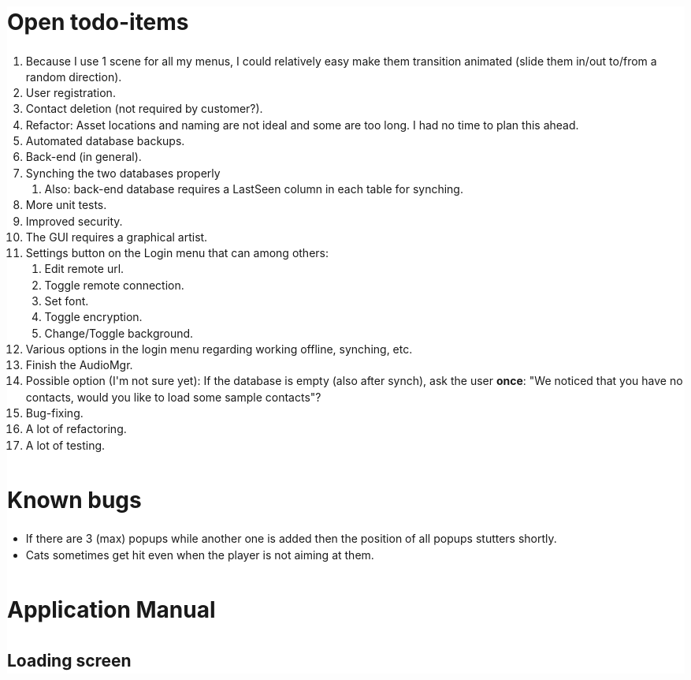 # Open todo-items

1. Because I use 1 scene for all my menus, I could relatively easy make them transition animated (slide them in/out to/from a random direction).
2. User registration.
3. Contact deletion (not required by customer?).
4. Refactor: Asset locations and naming are not ideal and some are too long. I had no time to plan this ahead.
5. Automated database backups.
6. Back-end (in general).
7. Synching the two databases properly
   1. Also: back-end database requires a LastSeen column in each table for synching.
8. More unit tests.
9. Improved security.
10. The GUI requires a graphical artist.
11. Settings button on the Login menu that can among others:
    1. Edit remote url.
    2. Toggle remote connection.
    3. Set font.
    4. Toggle encryption.
    5. Change/Toggle background.
12. Various options in the login menu regarding working offline, synching, etc.
13. Finish the AudioMgr.
14. Possible option (I'm not sure yet): If the database is empty (also after synch), ask the user **once**: "We noticed that you have no contacts, would you like to load some sample contacts"?
15. Bug-fixing.
16. A lot of refactoring.
17. A lot of testing.

# Known bugs
- If there are 3 (max) popups while another one is added then the position of all popups stutters shortly.
- Cats sometimes get hit even when the player is not aiming at them.

# Application Manual

## Loading screen
